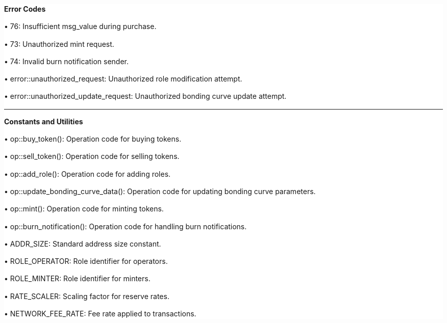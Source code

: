 **Error Codes**

• 76: Insufficient msg\_value during purchase.

• 73: Unauthorized mint request.

• 74: Invalid burn notification sender.

• error::unauthorized\_request: Unauthorized role modification attempt.

• error::unauthorized\_update\_request: Unauthorized bonding curve update attempt.



***

**Constants and Utilities**

• op::buy\_token(): Operation code for buying tokens.

• op::sell\_token(): Operation code for selling tokens.

• op::add\_role(): Operation code for adding roles.

• op::update\_bonding\_curve\_data(): Operation code for updating bonding curve parameters.

• op::mint(): Operation code for minting tokens.

• op::burn\_notification(): Operation code for handling burn notifications.

• ADDR\_SIZE: Standard address size constant.

• ROLE\_OPERATOR: Role identifier for operators.

• ROLE\_MINTER: Role identifier for minters.

• RATE\_SCALER: Scaling factor for reserve rates.

• NETWORK\_FEE\_RATE: Fee rate applied to transactions.

